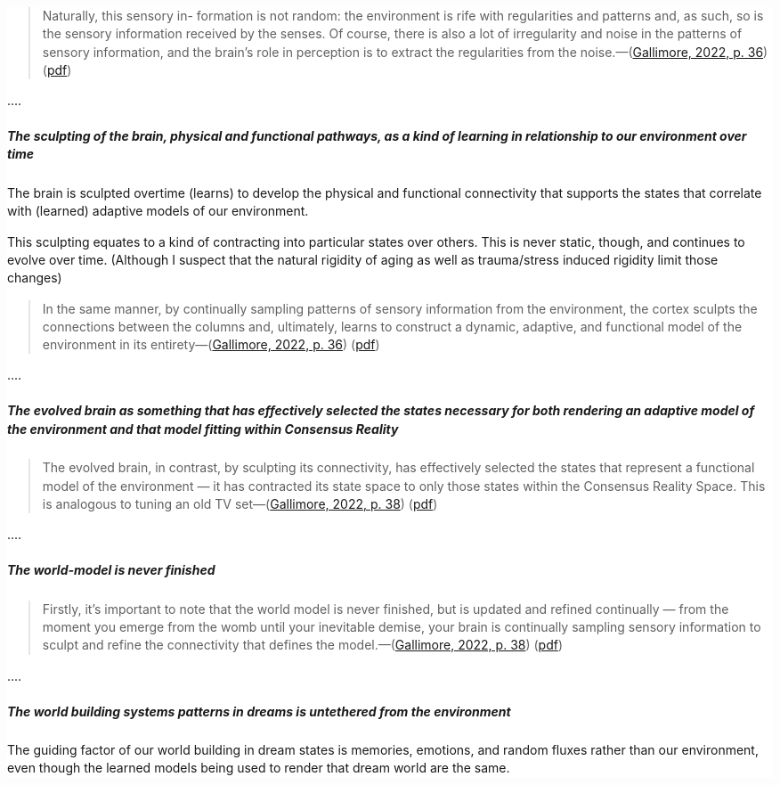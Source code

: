 > Naturally, this sensory in- formation is not random: the environment is rife with regularities and patterns and, as such, so is the sensory information received by the senses. Of course, there is also a lot of irregularity and noise in the patterns of sensory information, and the brain’s role in perception is to extract the regularities from the noise.—([Gallimore, 2022, p. 36](zotero://select/library/items/DU8JIXUQ)) ([pdf](zotero://open-pdf/library/items/6FAH3R9X?page=56&annotation=CY5T3R9W))

....  


##### The sculpting of the brain, physical and functional pathways, as a kind of learning in relationship to our environment over time

The brain is sculpted overtime (learns) to develop the physical and functional connectivity that supports the states that correlate with (learned) adaptive models of our environment.  

This sculpting equates to a kind of contracting into particular states over others. This is never static, though, and continues to evolve over time. (Although I suspect that the natural rigidity of aging as well as trauma/stress induced rigidity limit those changes)

> In the same manner, by continually sampling patterns of sensory information from the environment, the cortex sculpts the connections between the columns and, ultimately, learns to construct a dynamic, adaptive, and functional model of the environment in its entirety—([Gallimore, 2022, p. 36](zotero://select/library/items/DU8JIXUQ)) ([pdf](zotero://open-pdf/library/items/6FAH3R9X?page=56&annotation=ZMBJFRTU))

....  

##### The evolved brain as something that has effectively selected the states necessary for both rendering an adaptive model of the environment and that model fitting within Consensus Reality

> The evolved brain, in contrast, by sculpting its connectivity, has effectively selected the states that represent a functional model of the environment — it has contracted its state space to only those states within the Consensus Reality Space. This is analogous to tuning an old TV set—([Gallimore, 2022, p. 38](zotero://select/library/items/DU8JIXUQ)) ([pdf](zotero://open-pdf/library/items/6FAH3R9X?page=58&annotation=QK4WW8R8))

....  

##### The world-model is never finished

> Firstly, it’s important to note that the world model is never finished, but is updated and refined continually — from the moment you emerge from the womb until your inevitable demise, your brain is continually sampling sensory information to sculpt and refine the connectivity that defines the model.—([Gallimore, 2022, p. 38](zotero://select/library/items/DU8JIXUQ)) ([pdf](zotero://open-pdf/library/items/6FAH3R9X?page=58&annotation=BZMKAGDR))

....  

##### The world building systems patterns in dreams is untethered from the environment

The guiding factor of our world building in dream states is memories, emotions, and random fluxes rather than our environment, even though the learned models being used to render that dream world are the same.
